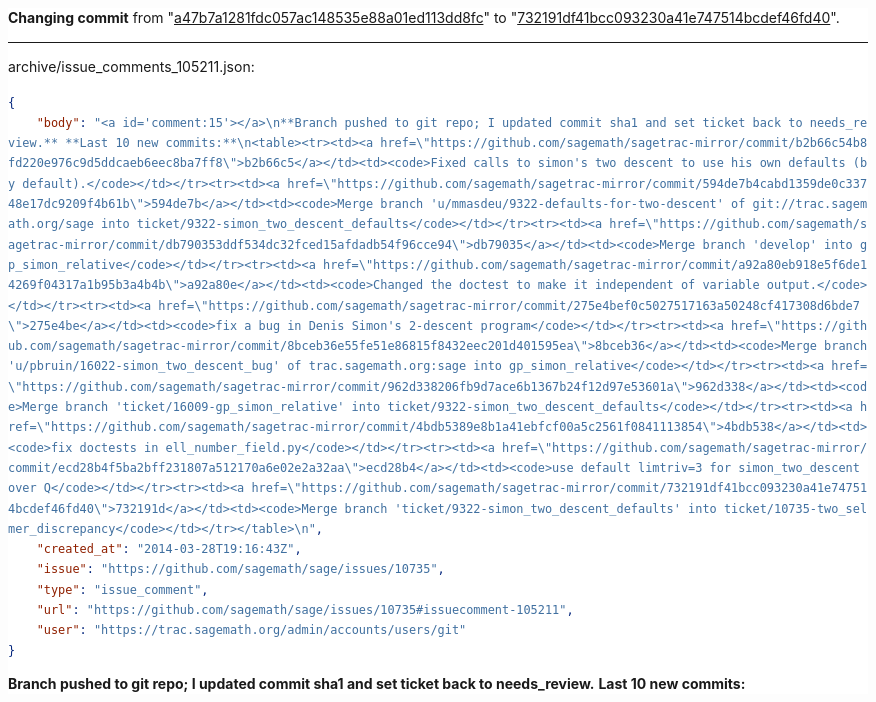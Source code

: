 **Changing commit** from "[a47b7a1281fdc057ac148535e88a01ed113dd8fc](https://github.com/sagemath/sagetrac-mirror/commit/a47b7a1281fdc057ac148535e88a01ed113dd8fc)" to "[732191df41bcc093230a41e747514bcdef46fd40](https://github.com/sagemath/sagetrac-mirror/commit/732191df41bcc093230a41e747514bcdef46fd40)".



---

archive/issue_comments_105211.json:
```json
{
    "body": "<a id='comment:15'></a>\n**Branch pushed to git repo; I updated commit sha1 and set ticket back to needs_review.** **Last 10 new commits:**\n<table><tr><td><a href=\"https://github.com/sagemath/sagetrac-mirror/commit/b2b66c54b8fd220e976c9d5ddcaeb6eec8ba7ff8\">b2b66c5</a></td><td><code>Fixed calls to simon's two descent to use his own defaults (by default).</code></td></tr><tr><td><a href=\"https://github.com/sagemath/sagetrac-mirror/commit/594de7b4cabd1359de0c33748e17dc9209f4b61b\">594de7b</a></td><td><code>Merge branch 'u/mmasdeu/9322-defaults-for-two-descent' of git://trac.sagemath.org/sage into ticket/9322-simon_two_descent_defaults</code></td></tr><tr><td><a href=\"https://github.com/sagemath/sagetrac-mirror/commit/db790353ddf534dc32fced15afdadb54f96cce94\">db79035</a></td><td><code>Merge branch 'develop' into gp_simon_relative</code></td></tr><tr><td><a href=\"https://github.com/sagemath/sagetrac-mirror/commit/a92a80eb918e5f6de14269f04317a1b95b3a4b4b\">a92a80e</a></td><td><code>Changed the doctest to make it independent of variable output.</code></td></tr><tr><td><a href=\"https://github.com/sagemath/sagetrac-mirror/commit/275e4bef0c5027517163a50248cf417308d6bde7\">275e4be</a></td><td><code>fix a bug in Denis Simon's 2-descent program</code></td></tr><tr><td><a href=\"https://github.com/sagemath/sagetrac-mirror/commit/8bceb36e55fe51e86815f8432eec201d401595ea\">8bceb36</a></td><td><code>Merge branch 'u/pbruin/16022-simon_two_descent_bug' of trac.sagemath.org:sage into gp_simon_relative</code></td></tr><tr><td><a href=\"https://github.com/sagemath/sagetrac-mirror/commit/962d338206fb9d7ace6b1367b24f12d97e53601a\">962d338</a></td><td><code>Merge branch 'ticket/16009-gp_simon_relative' into ticket/9322-simon_two_descent_defaults</code></td></tr><tr><td><a href=\"https://github.com/sagemath/sagetrac-mirror/commit/4bdb5389e8b1a41ebfcf00a5c2561f0841113854\">4bdb538</a></td><td><code>fix doctests in ell_number_field.py</code></td></tr><tr><td><a href=\"https://github.com/sagemath/sagetrac-mirror/commit/ecd28b4f5ba2bff231807a512170a6e02e2a32aa\">ecd28b4</a></td><td><code>use default limtriv=3 for simon_two_descent over Q</code></td></tr><tr><td><a href=\"https://github.com/sagemath/sagetrac-mirror/commit/732191df41bcc093230a41e747514bcdef46fd40\">732191d</a></td><td><code>Merge branch 'ticket/9322-simon_two_descent_defaults' into ticket/10735-two_selmer_discrepancy</code></td></tr></table>\n",
    "created_at": "2014-03-28T19:16:43Z",
    "issue": "https://github.com/sagemath/sage/issues/10735",
    "type": "issue_comment",
    "url": "https://github.com/sagemath/sage/issues/10735#issuecomment-105211",
    "user": "https://trac.sagemath.org/admin/accounts/users/git"
}
```

<a id='comment:15'></a>
**Branch pushed to git repo; I updated commit sha1 and set ticket back to needs_review.** **Last 10 new commits:**